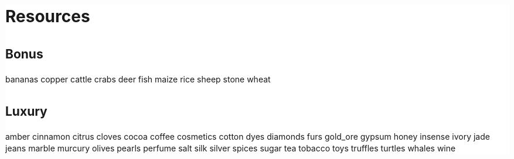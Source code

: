 # Resources

## Bonus
bananas
copper
cattle
crabs
deer
fish
maize
rice
sheep
stone
wheat

## Luxury
amber
cinnamon
citrus
cloves
cocoa
coffee
cosmetics
cotton
dyes
diamonds
furs
gold_ore
gypsum
honey
insense
ivory
jade
jeans
marble
murcury
olives
pearls
perfume
salt
silk
silver
spices
sugar
tea
tobacco
toys
truffles
turtles
whales
wine
